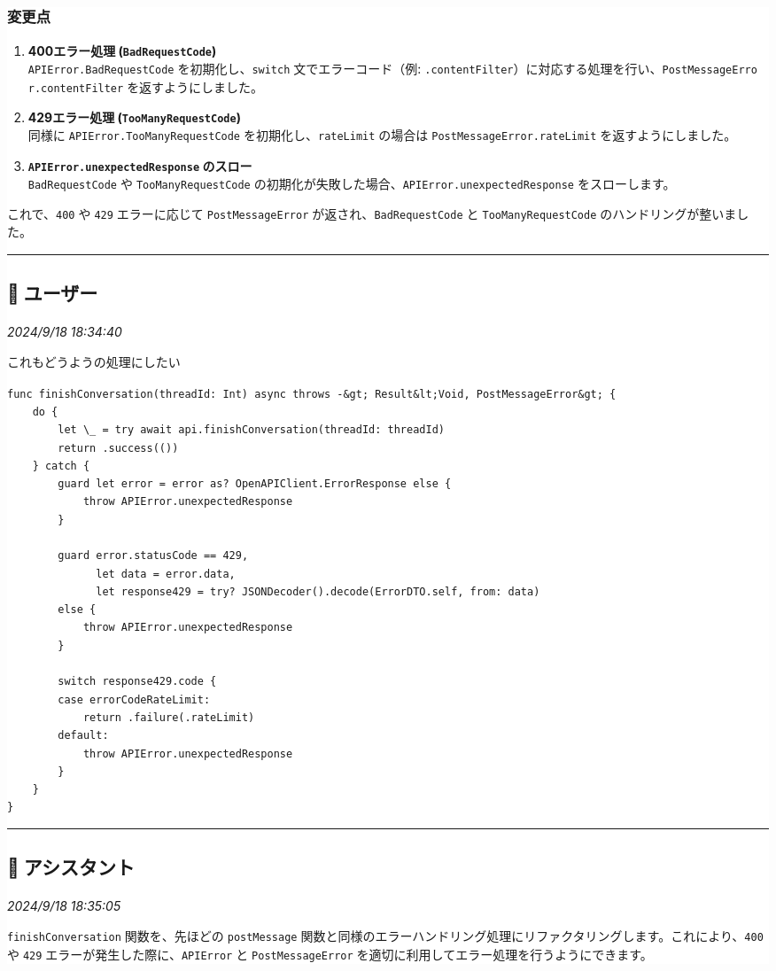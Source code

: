 ### 変更点

1. **400エラー処理 (`BadRequestCode`)**  
   `APIError.BadRequestCode` を初期化し、`switch` 文でエラーコード（例: `.contentFilter`）に対応する処理を行い、`PostMessageError.contentFilter` を返すようにしました。

2. **429エラー処理 (`TooManyRequestCode`)**  
   同様に `APIError.TooManyRequestCode` を初期化し、`rateLimit` の場合は `PostMessageError.rateLimit` を返すようにしました。

3. **`APIError.unexpectedResponse` のスロー**  
   `BadRequestCode` や `TooManyRequestCode` の初期化が失敗した場合、`APIError.unexpectedResponse` をスローします。

これで、`400` や `429` エラーに応じて `PostMessageError` が返され、`BadRequestCode` と `TooManyRequestCode` のハンドリングが整いました。

---

## 👤 ユーザー
*2024/9/18 18:34:40*

これもどうようの処理にしたい

    func finishConversation(threadId: Int) async throws -&gt; Result&lt;Void, PostMessageError&gt; {
        do {
            let \_ = try await api.finishConversation(threadId: threadId)
            return .success(())
        } catch {
            guard let error = error as? OpenAPIClient.ErrorResponse else {
                throw APIError.unexpectedResponse
            }

            guard error.statusCode == 429,
                  let data = error.data,
                  let response429 = try? JSONDecoder().decode(ErrorDTO.self, from: data)
            else {
                throw APIError.unexpectedResponse
            }

            switch response429.code {
            case errorCodeRateLimit:
                return .failure(.rateLimit)
            default:
                throw APIError.unexpectedResponse
            }
        }
    }

---

## 🤖 アシスタント
*2024/9/18 18:35:05*

`finishConversation` 関数を、先ほどの `postMessage` 関数と同様のエラーハンドリング処理にリファクタリングします。これにより、`400` や `429` エラーが発生した際に、`APIError` と `PostMessageError` を適切に利用してエラー処理を行うようにできます。
